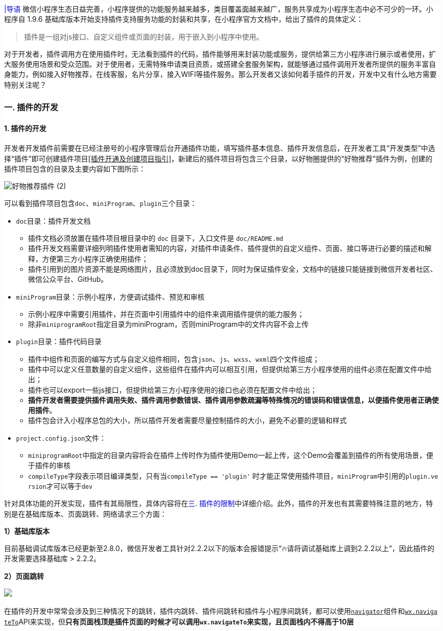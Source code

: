 

<span style="color:blue;">|导语</span>  微信小程序生态日益完善，小程序提供的功能服务越来越多，类目覆盖面越来越广，服务共享成为小程序生态中必不可少的一环。小程序自 1.9.6 基础库版本开始支持插件支持服务功能的封装和共享，在小程序官方文档中，给出了插件的具体定义：

> 插件是一组对js接口、自定义组件或页面的封装，用于嵌入到小程序中使用。

对于开发者，插件调用方在使用插件时，无法看到插件的代码，插件能够用来封装功能或服务，提供给第三方小程序进行展示或者使用，扩大服务使用场景和受众范围。对于使用者，无需特殊申请类目资质，或搭建全套服务架构，就能够通过插件调用开发者所提供的服务丰富自身能力，例如接入好物推荐，在线客服，名片分享，接入WIFI等插件服务。那么开发者又该如何着手插件的开发，开发中又有什么地方需要特别关注呢？

### 一. 插件的开发

#### 1. 插件的开发

开发者开发插件前需要在已经注册号的小程序管理后台开通插件功能，填写插件基本信息、插件开发信息后，在开发者工具“开发类型”中选择“插件”即可创建插件项目<a href="https://developers.weixin.qq.com/miniprogram/introduction/plugin.html#%E5%BC%80%E5%8F%91%E6%8F%92%E4%BB%B6" target="_blank">[插件开通及创建项目指引]</a>，新建后的插件项目将包含三个目录，以好物圈提供的“好物推荐”插件为例，创建的插件项目包含的目录及主要内容如下图所示：

![好物推荐插件 (2)](https://zhangmingemma.github.io/dist/images/2019-07-16/20190716image1.png)

可以看到插件项目包含``doc``、``miniProgram``、``plugin``三个目录：

* `doc`目录：插件开发文档
  * 插件文档必须放置在插件项目根目录中的 `doc` 目录下，入口文件是 `doc/README.md`
  * 插件开发文档需要详细列明插件使用者需知的内容，对插件申请条件、插件提供的自定义组件、页面、接口等进行必要的描述和解释，方便第三方小程序正确使用插件；
  * 插件引用到的图片资源不能是网络图片，且必须放到doc目录下，同时为保证插件安全，文档中的链接只能链接到微信开发者社区、微信公众平台、GitHub。

* `miniProgram`目录：示例小程序，方便调试插件、预览和审核
  * 示例小程序中需要引用插件，并在页面中引用插件中的组件来调用插件提供的能力服务；
  * 除非`miniprogramRoot`指定目录为miniProgram，否则miniProgram中的文件内容不会上传
* `plugin`目录：插件代码目录
  * 插件中组件和页面的编写方式与自定义组件相同，包含`json`、`js`、`wxss`、`wxml`四个文件组成；
  * 插件中可以定义任意数量的自定义组件，这些组件在插件内可以相互引用，但提供给第三方小程序使用的组件必须在配置文件中给出；
  * 插件也可以export一些js接口，但提供给第三方小程序使用的接口也必须在配置文件中给出；
  * **插件开发者需要提供插件调用失败、插件调用参数错误、插件调用参数疏漏等特殊情况的错误码和错误信息，以便插件使用者正确使用插件**。
  * 插件包会计入小程序总包的大小，所以插件开发者需要尽量控制插件的大小，避免不必要的逻辑和样式

* `project.config.json`文件：
  * `miniprogramRoot`中指定的目录内容将会在插件上传时作为插件使用Demo一起上传，这个Demo会覆盖到插件的所有使用场景，便于插件的审核
  * `compileType`字段表示项目编译类型，只有当`compileType == 'plugin'` 时才能正常使用插件项目，`miniProgram`中引用的`plugin.version`才可以等于`dev`

针对具体功能的开发实现，插件有其局限性，具体内容将在<span style="color:blue">三. 插件的限制</span>中详细介绍。此外，插件的开发也有其需要特殊注意的地方，特别是在基础库版本、页面跳转、网络请求三个方面：

**1）基础库版本**

目前基础调试库版本已经更新至2.8.0，微信开发者工具针对2.2.2以下的版本会报错提示“🔥请将调试基础库上调到2.2.2以上”，因此插件的开发需要选择基础库 > 2.2.2。

**2）页面跳转**

<img src="https://zhangmingemma.github.io/dist/images/2019-07-16/20190716image2.png" style="height:450px;text-align:center;"/>

在插件的开发中常常会涉及到三种情况下的跳转，插件内跳转、插件间跳转和插件与小程序间跳转，都可以使用[``navigator``](https://developers.weixin.qq.com/miniprogram/dev/component/navigator.html)组件和[``wx.navigateTo``](https://developers.weixin.qq.com/miniprogram/dev/api/route/wx.navigateTo.html)API来实现，但**只有页面栈顶是插件页面的时候才可以调用`wx.navigateTo`来实现，且页面栈内不得高于10层**
